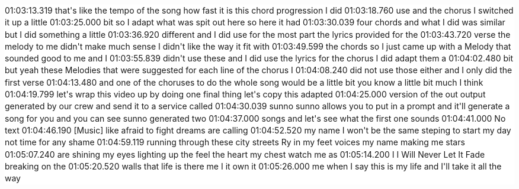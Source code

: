 01:03:13.319 that's like the tempo of the song how fast it is this chord progression I did
01:03:18.760 use and the chorus I switched it up a little
01:03:25.000 bit so I adapt what was spit out here so here it had
01:03:30.039 four chords and what I did was similar but I did something a little
01:03:36.920 different and I did use for the most part the lyrics provided for the
01:03:43.720 verse the melody to me didn't make much sense I didn't like the way it fit with
01:03:49.599 the chords so I just came up with a Melody that sounded good to me and I
01:03:55.839 didn't use these and I did use the lyrics for the chorus I did adapt them a
01:04:02.480 bit but yeah these Melodies that were suggested for each line of the chorus I
01:04:08.240 did not use those either and I only did the first verse
01:04:13.480 and one of the choruses to do the whole song would be a little bit you know a little bit much I think
01:04:19.799 let's wrap this video up by doing one final thing let's copy this adapted
01:04:25.000 version of the out output generated by our crew and send it to a service called
01:04:30.039 sunno sunno allows you to put in a prompt and it'll generate a song for you and you can see sunno generated two
01:04:37.000 songs and let's see what the first one sounds
01:04:41.000 No text
01:04:46.190 [Music] like afraid to fight dreams are calling
01:04:52.520 my name I won't be the same steping to start my day not time for any shame
01:04:59.119 running through these city streets Ry in my feet voices my name making me stars
01:05:07.240 are shining my eyes lighting up the feel the heart my chest watch me as
01:05:14.200 I I Will Never Let It Fade breaking on the
01:05:20.520 walls that life is there me I it own it
01:05:26.000 me when I say this is my life and I'll take it all the way
